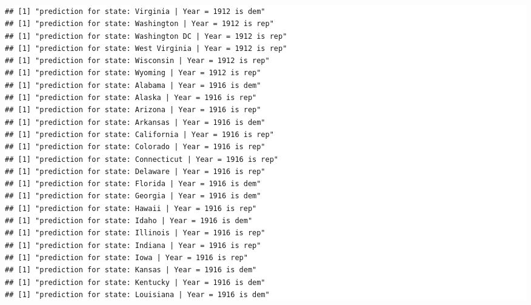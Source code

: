     ## [1] "prediction for state: Virginia | Year = 1912 is dem"
    ## [1] "prediction for state: Washington | Year = 1912 is rep"
    ## [1] "prediction for state: Washington DC | Year = 1912 is rep"
    ## [1] "prediction for state: West Virginia | Year = 1912 is rep"
    ## [1] "prediction for state: Wisconsin | Year = 1912 is rep"
    ## [1] "prediction for state: Wyoming | Year = 1912 is rep"
    ## [1] "prediction for state: Alabama | Year = 1916 is dem"
    ## [1] "prediction for state: Alaska | Year = 1916 is rep"
    ## [1] "prediction for state: Arizona | Year = 1916 is rep"
    ## [1] "prediction for state: Arkansas | Year = 1916 is dem"
    ## [1] "prediction for state: California | Year = 1916 is rep"
    ## [1] "prediction for state: Colorado | Year = 1916 is rep"
    ## [1] "prediction for state: Connecticut | Year = 1916 is rep"
    ## [1] "prediction for state: Delaware | Year = 1916 is rep"
    ## [1] "prediction for state: Florida | Year = 1916 is dem"
    ## [1] "prediction for state: Georgia | Year = 1916 is dem"
    ## [1] "prediction for state: Hawaii | Year = 1916 is rep"
    ## [1] "prediction for state: Idaho | Year = 1916 is dem"
    ## [1] "prediction for state: Illinois | Year = 1916 is rep"
    ## [1] "prediction for state: Indiana | Year = 1916 is rep"
    ## [1] "prediction for state: Iowa | Year = 1916 is rep"
    ## [1] "prediction for state: Kansas | Year = 1916 is dem"
    ## [1] "prediction for state: Kentucky | Year = 1916 is dem"
    ## [1] "prediction for state: Louisiana | Year = 1916 is dem"